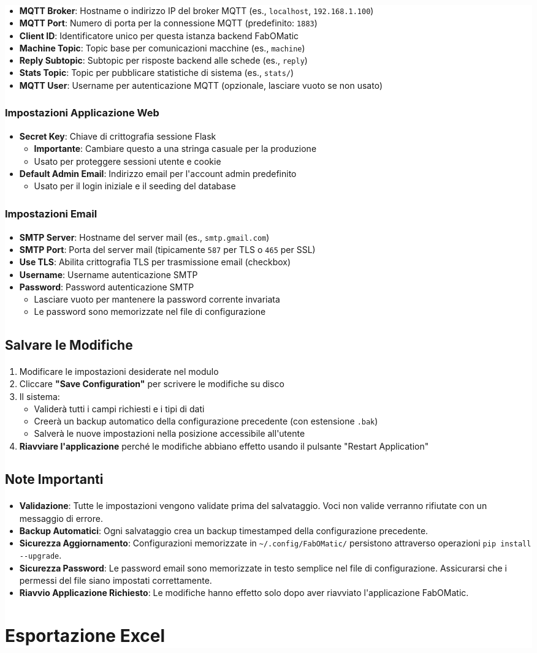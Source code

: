 -   **MQTT Broker**: Hostname o indirizzo IP del broker MQTT (es., `localhost`, `192.168.1.100`)
-   **MQTT Port**: Numero di porta per la connessione MQTT (predefinito: `1883`)
-   **Client ID**: Identificatore unico per questa istanza backend FabOMatic
-   **Machine Topic**: Topic base per comunicazioni macchine (es., `machine`)
-   **Reply Subtopic**: Subtopic per risposte backend alle schede (es., `reply`)
-   **Stats Topic**: Topic per pubblicare statistiche di sistema (es., `stats/`)
-   **MQTT User**: Username per autenticazione MQTT (opzionale, lasciare vuoto se non usato)

### Impostazioni Applicazione Web

-   **Secret Key**: Chiave di crittografia sessione Flask
    -   **Importante**: Cambiare questo a una stringa casuale per la produzione
    -   Usato per proteggere sessioni utente e cookie
-   **Default Admin Email**: Indirizzo email per l'account admin predefinito
    -   Usato per il login iniziale e il seeding del database

### Impostazioni Email

-   **SMTP Server**: Hostname del server mail (es., `smtp.gmail.com`)
-   **SMTP Port**: Porta del server mail (tipicamente `587` per TLS o `465` per SSL)
-   **Use TLS**: Abilita crittografia TLS per trasmissione email (checkbox)
-   **Username**: Username autenticazione SMTP
-   **Password**: Password autenticazione SMTP
    -   Lasciare vuoto per mantenere la password corrente invariata
    -   Le password sono memorizzate nel file di configurazione

## Salvare le Modifiche

1.  Modificare le impostazioni desiderate nel modulo
2.  Cliccare **"Save Configuration"** per scrivere le modifiche su disco
3.  Il sistema:
    -   Validerà tutti i campi richiesti e i tipi di dati
    -   Creerà un backup automatico della configurazione precedente (con estensione `.bak`)
    -   Salverà le nuove impostazioni nella posizione accessibile all'utente
4.  **Riavviare l'applicazione** perché le modifiche abbiano effetto usando il pulsante "Restart Application"

## Note Importanti

-   **Validazione**: Tutte le impostazioni vengono validate prima del salvataggio. Voci non valide verranno rifiutate con un messaggio di errore.
-   **Backup Automatici**: Ogni salvataggio crea un backup timestamped della configurazione precedente.
-   **Sicurezza Aggiornamento**: Configurazioni memorizzate in `~/.config/FabOMatic/` persistono attraverso operazioni `pip install --upgrade`.
-   **Sicurezza Password**: Le password email sono memorizzate in testo semplice nel file di configurazione. Assicurarsi che i permessi del file siano impostati correttamente.
-   **Riavvio Applicazione Richiesto**: Le modifiche hanno effetto solo dopo aver riavviato l'applicazione FabOMatic.

# Esportazione Excel
